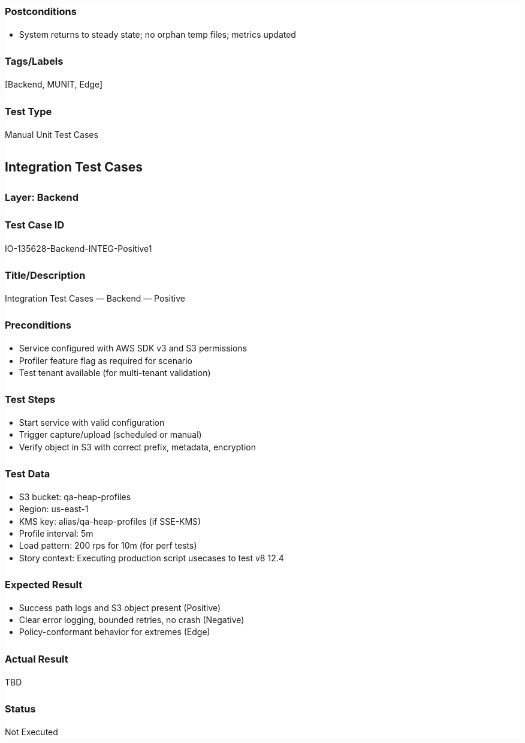 ### Postconditions
- System returns to steady state; no orphan temp files; metrics updated

### Tags/Labels
[Backend, MUNIT, Edge]

### Test Type
Manual Unit Test Cases

## Integration Test Cases

### Layer: Backend

### Test Case ID
IO-135628-Backend-INTEG-Positive1

### Title/Description
Integration Test Cases — Backend — Positive

### Preconditions
- Service configured with AWS SDK v3 and S3 permissions
- Profiler feature flag as required for scenario
- Test tenant available (for multi-tenant validation)

### Test Steps
- Start service with valid configuration
- Trigger capture/upload (scheduled or manual)
- Verify object in S3 with correct prefix, metadata, encryption

### Test Data
- S3 bucket: qa-heap-profiles
- Region: us-east-1
- KMS key: alias/qa-heap-profiles (if SSE-KMS)
- Profile interval: 5m
- Load pattern: 200 rps for 10m (for perf tests)
- Story context: Executing production script usecases to test v8 12.4

### Expected Result
- Success path logs and S3 object present (Positive)
- Clear error logging, bounded retries, no crash (Negative)
- Policy-conformant behavior for extremes (Edge)

### Actual Result
TBD

### Status
Not Executed
